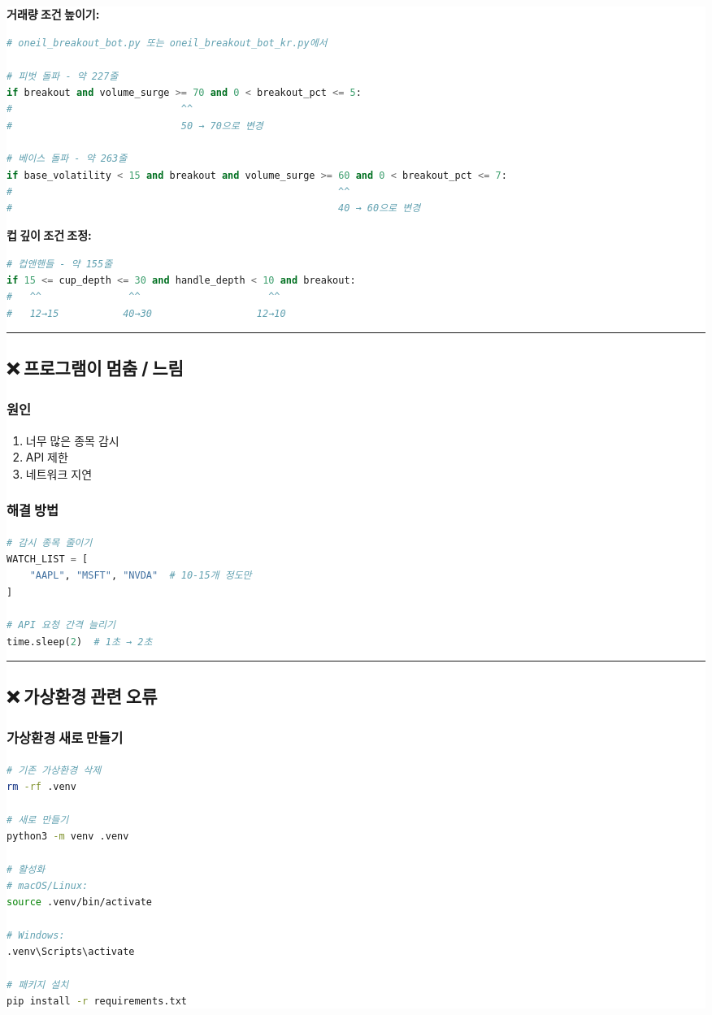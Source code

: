 **거래량 조건 높이기:**
```python
# oneil_breakout_bot.py 또는 oneil_breakout_bot_kr.py에서

# 피벗 돌파 - 약 227줄
if breakout and volume_surge >= 70 and 0 < breakout_pct <= 5:
#                             ^^
#                             50 → 70으로 변경

# 베이스 돌파 - 약 263줄  
if base_volatility < 15 and breakout and volume_surge >= 60 and 0 < breakout_pct <= 7:
#                                                        ^^
#                                                        40 → 60으로 변경
```

**컵 깊이 조건 조정:**
```python
# 컵앤핸들 - 약 155줄
if 15 <= cup_depth <= 30 and handle_depth < 10 and breakout:
#   ^^               ^^                      ^^
#   12→15           40→30                  12→10
```

---

## ❌ 프로그램이 멈춤 / 느림

### 원인
1. 너무 많은 종목 감시
2. API 제한
3. 네트워크 지연

### 해결 방법
```python
# 감시 종목 줄이기
WATCH_LIST = [
    "AAPL", "MSFT", "NVDA"  # 10-15개 정도만
]

# API 요청 간격 늘리기
time.sleep(2)  # 1초 → 2초
```

---

## ❌ 가상환경 관련 오류

### 가상환경 새로 만들기
```bash
# 기존 가상환경 삭제
rm -rf .venv

# 새로 만들기
python3 -m venv .venv

# 활성화
# macOS/Linux:
source .venv/bin/activate

# Windows:
.venv\Scripts\activate

# 패키지 설치
pip install -r requirements.txt
```